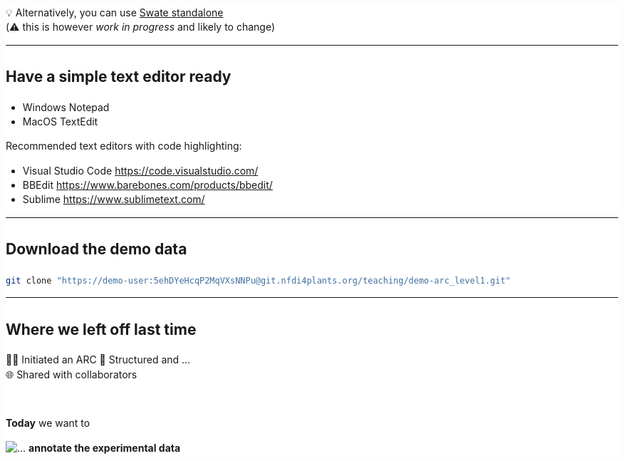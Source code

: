 :bulb: Alternatively, you can use [Swate standalone](https://swate-alpha.nfdi4plants.org)  
(:warning: this is however *work in progress* and likely to change)

---

## Have a simple text editor ready

- Windows Notepad
- MacOS TextEdit

Recommended text editors with code highlighting:

- Visual Studio Code <https://code.visualstudio.com/>
- BBEdit <https://www.barebones.com/products/bbedit/>
- Sublime <https://www.sublimetext.com/>

---


## Download the demo data

```bash
git clone "https://demo-user:5ehDYeHcqP2MqVXsNNPu@git.nfdi4plants.org/teaching/demo-arc_level1.git"
```

---

## Where we left off last time


👩‍💻 Initiated an ARC
📂 Structured and ...  
🌐 Shared with collaborators

<br>

**Today** we want to 

<img align="left" height=35px src='https://raw.githubusercontent.com/nfdi4plants/Branding/master/icons/Swate/Excel/Core/swate_c_40x40.png'/> ... **annotate the experimental data**
